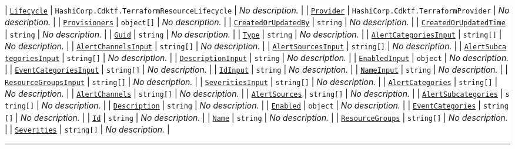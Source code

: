 | <code><a href="#rhizo-co-terraform-provider-lacework.alertRule.AlertRule.property.lifecycle">Lifecycle</a></code> | <code>HashiCorp.Cdktf.TerraformResourceLifecycle</code> | *No description.* |
| <code><a href="#rhizo-co-terraform-provider-lacework.alertRule.AlertRule.property.provider">Provider</a></code> | <code>HashiCorp.Cdktf.TerraformProvider</code> | *No description.* |
| <code><a href="#rhizo-co-terraform-provider-lacework.alertRule.AlertRule.property.provisioners">Provisioners</a></code> | <code>object[]</code> | *No description.* |
| <code><a href="#rhizo-co-terraform-provider-lacework.alertRule.AlertRule.property.createdOrUpdatedBy">CreatedOrUpdatedBy</a></code> | <code>string</code> | *No description.* |
| <code><a href="#rhizo-co-terraform-provider-lacework.alertRule.AlertRule.property.createdOrUpdatedTime">CreatedOrUpdatedTime</a></code> | <code>string</code> | *No description.* |
| <code><a href="#rhizo-co-terraform-provider-lacework.alertRule.AlertRule.property.guid">Guid</a></code> | <code>string</code> | *No description.* |
| <code><a href="#rhizo-co-terraform-provider-lacework.alertRule.AlertRule.property.type">Type</a></code> | <code>string</code> | *No description.* |
| <code><a href="#rhizo-co-terraform-provider-lacework.alertRule.AlertRule.property.alertCategoriesInput">AlertCategoriesInput</a></code> | <code>string[]</code> | *No description.* |
| <code><a href="#rhizo-co-terraform-provider-lacework.alertRule.AlertRule.property.alertChannelsInput">AlertChannelsInput</a></code> | <code>string[]</code> | *No description.* |
| <code><a href="#rhizo-co-terraform-provider-lacework.alertRule.AlertRule.property.alertSourcesInput">AlertSourcesInput</a></code> | <code>string[]</code> | *No description.* |
| <code><a href="#rhizo-co-terraform-provider-lacework.alertRule.AlertRule.property.alertSubcategoriesInput">AlertSubcategoriesInput</a></code> | <code>string[]</code> | *No description.* |
| <code><a href="#rhizo-co-terraform-provider-lacework.alertRule.AlertRule.property.descriptionInput">DescriptionInput</a></code> | <code>string</code> | *No description.* |
| <code><a href="#rhizo-co-terraform-provider-lacework.alertRule.AlertRule.property.enabledInput">EnabledInput</a></code> | <code>object</code> | *No description.* |
| <code><a href="#rhizo-co-terraform-provider-lacework.alertRule.AlertRule.property.eventCategoriesInput">EventCategoriesInput</a></code> | <code>string[]</code> | *No description.* |
| <code><a href="#rhizo-co-terraform-provider-lacework.alertRule.AlertRule.property.idInput">IdInput</a></code> | <code>string</code> | *No description.* |
| <code><a href="#rhizo-co-terraform-provider-lacework.alertRule.AlertRule.property.nameInput">NameInput</a></code> | <code>string</code> | *No description.* |
| <code><a href="#rhizo-co-terraform-provider-lacework.alertRule.AlertRule.property.resourceGroupsInput">ResourceGroupsInput</a></code> | <code>string[]</code> | *No description.* |
| <code><a href="#rhizo-co-terraform-provider-lacework.alertRule.AlertRule.property.severitiesInput">SeveritiesInput</a></code> | <code>string[]</code> | *No description.* |
| <code><a href="#rhizo-co-terraform-provider-lacework.alertRule.AlertRule.property.alertCategories">AlertCategories</a></code> | <code>string[]</code> | *No description.* |
| <code><a href="#rhizo-co-terraform-provider-lacework.alertRule.AlertRule.property.alertChannels">AlertChannels</a></code> | <code>string[]</code> | *No description.* |
| <code><a href="#rhizo-co-terraform-provider-lacework.alertRule.AlertRule.property.alertSources">AlertSources</a></code> | <code>string[]</code> | *No description.* |
| <code><a href="#rhizo-co-terraform-provider-lacework.alertRule.AlertRule.property.alertSubcategories">AlertSubcategories</a></code> | <code>string[]</code> | *No description.* |
| <code><a href="#rhizo-co-terraform-provider-lacework.alertRule.AlertRule.property.description">Description</a></code> | <code>string</code> | *No description.* |
| <code><a href="#rhizo-co-terraform-provider-lacework.alertRule.AlertRule.property.enabled">Enabled</a></code> | <code>object</code> | *No description.* |
| <code><a href="#rhizo-co-terraform-provider-lacework.alertRule.AlertRule.property.eventCategories">EventCategories</a></code> | <code>string[]</code> | *No description.* |
| <code><a href="#rhizo-co-terraform-provider-lacework.alertRule.AlertRule.property.id">Id</a></code> | <code>string</code> | *No description.* |
| <code><a href="#rhizo-co-terraform-provider-lacework.alertRule.AlertRule.property.name">Name</a></code> | <code>string</code> | *No description.* |
| <code><a href="#rhizo-co-terraform-provider-lacework.alertRule.AlertRule.property.resourceGroups">ResourceGroups</a></code> | <code>string[]</code> | *No description.* |
| <code><a href="#rhizo-co-terraform-provider-lacework.alertRule.AlertRule.property.severities">Severities</a></code> | <code>string[]</code> | *No description.* |

---
